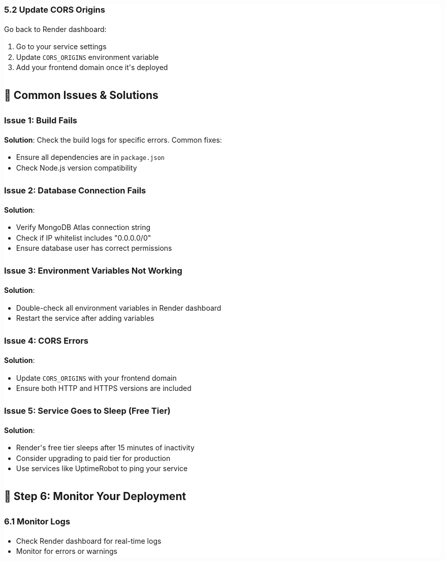 ### 5.2 Update CORS Origins

Go back to Render dashboard:

1. Go to your service settings
2. Update `CORS_ORIGINS` environment variable
3. Add your frontend domain once it's deployed

## 🚨 Common Issues & Solutions

### Issue 1: Build Fails

**Solution**: Check the build logs for specific errors. Common fixes:

- Ensure all dependencies are in `package.json`
- Check Node.js version compatibility

### Issue 2: Database Connection Fails

**Solution**:

- Verify MongoDB Atlas connection string
- Check if IP whitelist includes "0.0.0.0/0"
- Ensure database user has correct permissions

### Issue 3: Environment Variables Not Working

**Solution**:

- Double-check all environment variables in Render dashboard
- Restart the service after adding variables

### Issue 4: CORS Errors

**Solution**:

- Update `CORS_ORIGINS` with your frontend domain
- Ensure both HTTP and HTTPS versions are included

### Issue 5: Service Goes to Sleep (Free Tier)

**Solution**:

- Render's free tier sleeps after 15 minutes of inactivity
- Consider upgrading to paid tier for production
- Use services like UptimeRobot to ping your service

## 📱 Step 6: Monitor Your Deployment

### 6.1 Monitor Logs

- Check Render dashboard for real-time logs
- Monitor for errors or warnings
